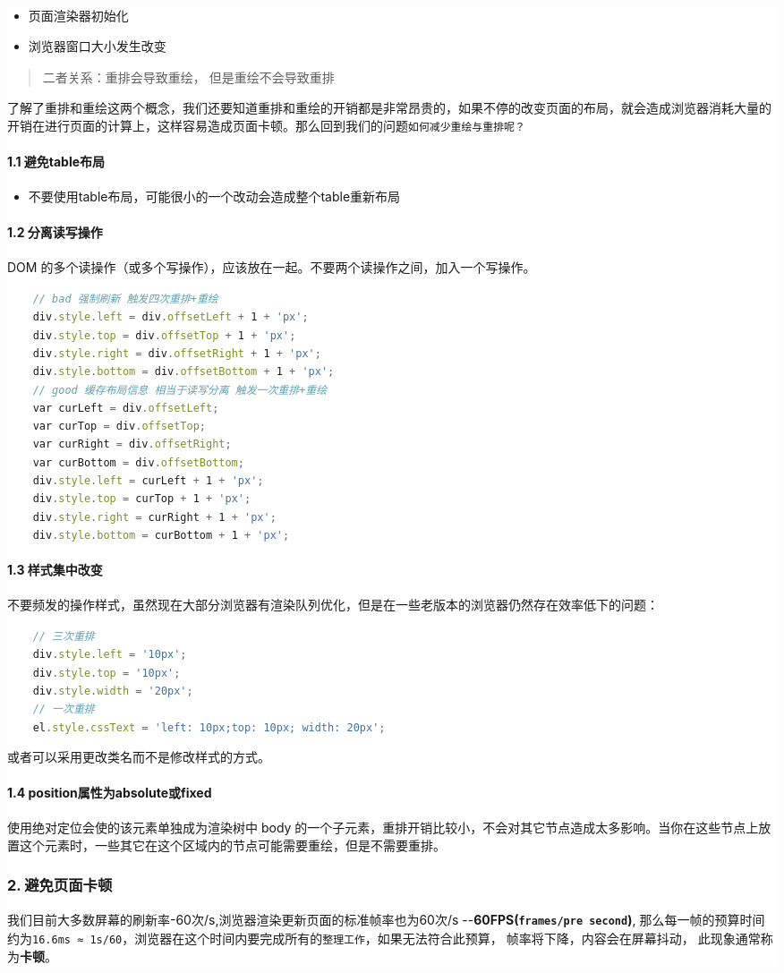 *   页面渲染器初始化
    
*   浏览器窗口大小发生改变
    

> 二者关系：重排会导致重绘， 但是重绘不会导致重排

了解了重排和重绘这两个概念，我们还要知道重排和重绘的开销都是非常昂贵的，如果不停的改变页面的布局，就会造成浏览器消耗大量的开销在进行页面的计算上，这样容易造成页面卡顿。那么回到我们的问题`如何减少重绘与重排呢？`

#### 1.1 避免table布局

*   不要使用table布局，可能很小的一个改动会造成整个table重新布局
    

#### 1.2 分离读写操作

DOM 的多个读操作（或多个写操作），应该放在一起。不要两个读操作之间，加入一个写操作。

```js
    // bad 强制刷新 触发四次重排+重绘
    div.style.left = div.offsetLeft + 1 + 'px';
    div.style.top = div.offsetTop + 1 + 'px';
    div.style.right = div.offsetRight + 1 + 'px';
    div.style.bottom = div.offsetBottom + 1 + 'px';
    // good 缓存布局信息 相当于读写分离 触发一次重排+重绘
    var curLeft = div.offsetLeft;
    var curTop = div.offsetTop;
    var curRight = div.offsetRight;
    var curBottom = div.offsetBottom;
    div.style.left = curLeft + 1 + 'px';
    div.style.top = curTop + 1 + 'px';
    div.style.right = curRight + 1 + 'px';
    div.style.bottom = curBottom + 1 + 'px';
```

#### 1.3 样式集中改变

不要频发的操作样式，虽然现在大部分浏览器有渲染队列优化，但是在一些老版本的浏览器仍然存在效率低下的问题：

```js
    // 三次重排
    div.style.left = '10px';
    div.style.top = '10px';
    div.style.width = '20px';
    // 一次重排
    el.style.cssText = 'left: 10px;top: 10px; width: 20px';
```

或者可以采用更改类名而不是修改样式的方式。

#### 1.4 position属性为absolute或fixed

使用绝对定位会使的该元素单独成为渲染树中 body 的一个子元素，重排开销比较小，不会对其它节点造成太多影响。当你在这些节点上放置这个元素时，一些其它在这个区域内的节点可能需要重绘，但是不需要重排。

### 2\. 避免页面卡顿

我们目前大多数屏幕的刷新率-60次/s,浏览器渲染更新页面的标准帧率也为60次/s --**60FPS(`frames/pre second`)**, 那么每一帧的预算时间约为`16.6ms ≈ 1s/60`，浏览器在这个时间内要完成所有的`整理工作`，如果无法符合此预算， 帧率将下降，内容会在屏幕抖动， 此现象通常称为**卡顿**。
